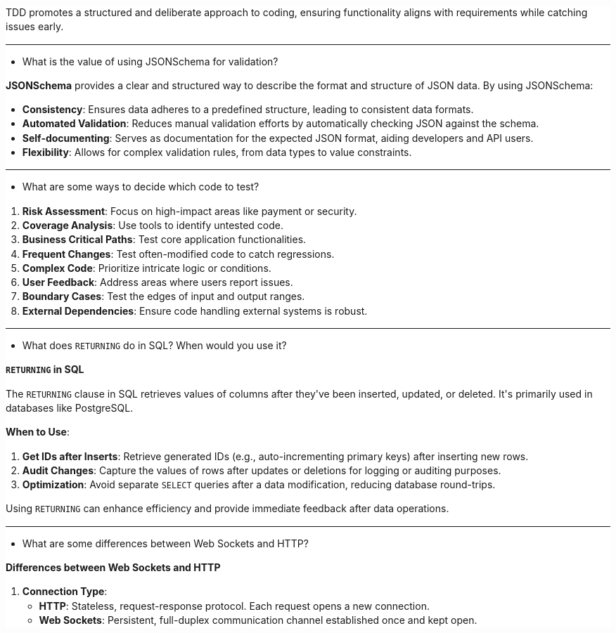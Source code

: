 TDD promotes a structured and deliberate approach to coding, ensuring functionality aligns with requirements while catching issues early.

---

- What is the value of using JSONSchema for validation?

**JSONSchema** provides a clear and structured way to describe the format and structure of JSON data. By using JSONSchema:

- **Consistency**: Ensures data adheres to a predefined structure, leading to consistent data formats.
- **Automated Validation**: Reduces manual validation efforts by automatically checking JSON against the schema.
- **Self-documenting**: Serves as documentation for the expected JSON format, aiding developers and API users.
- **Flexibility**: Allows for complex validation rules, from data types to value constraints.

---
- What are some ways to decide which code to test?

1. **Risk Assessment**: Focus on high-impact areas like payment or security.
2. **Coverage Analysis**: Use tools to identify untested code.
3. **Business Critical Paths**: Test core application functionalities.
4. **Frequent Changes**: Test often-modified code to catch regressions.
5. **Complex Code**: Prioritize intricate logic or conditions.
6. **User Feedback**: Address areas where users report issues.
7. **Boundary Cases**: Test the edges of input and output ranges.
8. **External Dependencies**: Ensure code handling external systems is robust.

---

- What does `RETURNING` do in SQL? When would you use it?

**`RETURNING` in SQL**

The `RETURNING` clause in SQL retrieves values of columns after they've been inserted, updated, or deleted. It's primarily used in databases like PostgreSQL.

**When to Use**:

1. **Get IDs after Inserts**: Retrieve generated IDs (e.g., auto-incrementing primary keys) after inserting new rows.
2. **Audit Changes**: Capture the values of rows after updates or deletions for logging or auditing purposes.
3. **Optimization**: Avoid separate `SELECT` queries after a data modification, reducing database round-trips.

Using `RETURNING` can enhance efficiency and provide immediate feedback after data operations.

---

- What are some differences between Web Sockets and HTTP?

**Differences between Web Sockets and HTTP**

1. **Connection Type**:
   - **HTTP**: Stateless, request-response protocol. Each request opens a new connection.
   - **Web Sockets**: Persistent, full-duplex communication channel established once and kept open.
